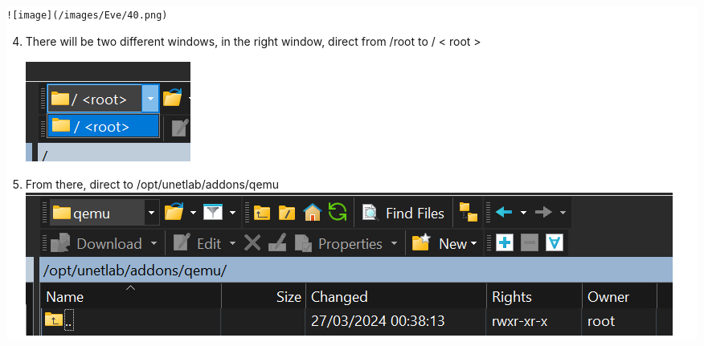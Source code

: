     ![image](/images/Eve/40.png)

4. There will be two different windows, in the right window, direct from /root to / < root >

    ![image](/images/Eve/41.png)

5. From there, direct to /opt/unetlab/addons/qemu
    ![image](/images/Eve/42.png)
